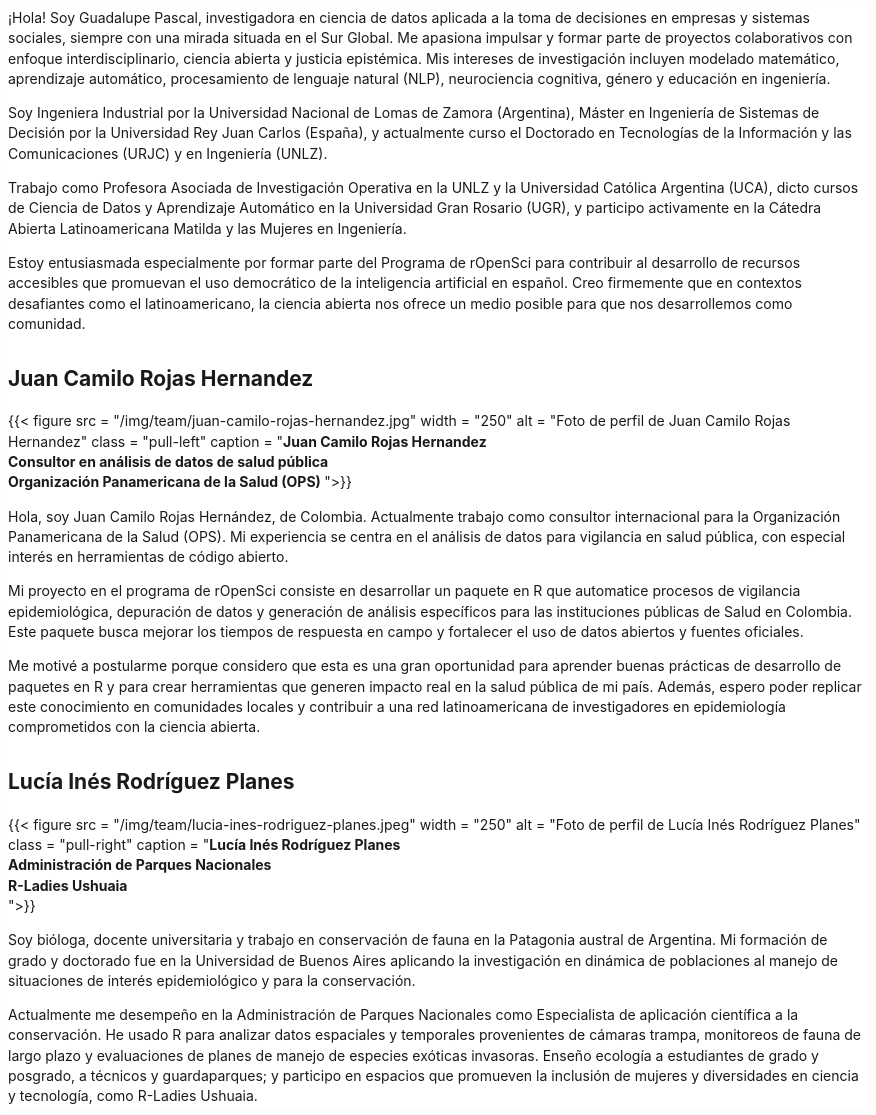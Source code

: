 ¡Hola! Soy Guadalupe Pascal, investigadora en ciencia de datos aplicada a la toma de decisiones en empresas y sistemas sociales, siempre con una mirada situada en el Sur Global. Me apasiona impulsar y formar parte de proyectos colaborativos con enfoque interdisciplinario, ciencia abierta y justicia epistémica. Mis intereses de investigación incluyen modelado matemático, aprendizaje automático, procesamiento de lenguaje natural (NLP), neurociencia cognitiva, género y educación en ingeniería.

Soy Ingeniera Industrial por la Universidad Nacional de Lomas de Zamora (Argentina), Máster en Ingeniería de Sistemas de Decisión por la Universidad Rey Juan Carlos (España), y actualmente curso el Doctorado en Tecnologías de la Información y las Comunicaciones (URJC) y en Ingeniería (UNLZ).

Trabajo como Profesora Asociada de Investigación Operativa en la UNLZ y la Universidad Católica Argentina (UCA), dicto cursos de Ciencia de Datos y Aprendizaje Automático en la Universidad Gran Rosario (UGR), y participo activamente en la Cátedra Abierta Latinoamericana Matilda y las Mujeres en Ingeniería.

Estoy entusiasmada especialmente por formar parte del Programa de rOpenSci para contribuir al desarrollo de recursos accesibles que promuevan el uso democrático de la inteligencia artificial en español. Creo firmemente que en contextos desafiantes como el latinoamericano, la ciencia abierta nos ofrece un medio posible para que nos desarrollemos como comunidad. 

## Juan Camilo Rojas Hernandez

{{< figure src = "/img/team/juan-camilo-rojas-hernandez.jpg" width = "250" alt = "Foto de perfil de Juan Camilo Rojas Hernandez" class = "pull-left" caption = "<strong>Juan Camilo Rojas Hernandez </br> Consultor en análisis de datos de salud pública </br> Organización Panamericana de la Salud (OPS) </strong>">}}

Hola, soy Juan Camilo Rojas Hernández, de Colombia. Actualmente trabajo como consultor internacional para la Organización Panamericana de la Salud (OPS). Mi experiencia se centra en el análisis de datos para vigilancia en salud pública, con especial interés en herramientas de código abierto.

Mi proyecto en el programa de rOpenSci consiste en desarrollar un paquete en R que automatice procesos de vigilancia epidemiológica, depuración de datos y generación de análisis específicos para las instituciones públicas de Salud en Colombia. Este paquete busca mejorar los tiempos de respuesta en campo y fortalecer el uso de datos abiertos y fuentes oficiales.

Me motivé a postularme porque considero que esta es una gran oportunidad para aprender buenas prácticas de desarrollo de paquetes en R y para crear herramientas que generen impacto real en la salud pública de mi país. Además, espero poder replicar este conocimiento en comunidades locales y contribuir a una red latinoamericana de investigadores en epidemiología comprometidos con la ciencia abierta.

## Lucía Inés Rodríguez Planes

{{< figure src = "/img/team/lucia-ines-rodriguez-planes.jpeg" width = "250" alt = "Foto de perfil de Lucía Inés Rodríguez Planes" class = "pull-right" caption = "<strong>Lucía Inés Rodríguez Planes </br> Administración de Parques Nacionales </br> R-Ladies Ushuaia </br> </strong>">}}

Soy bióloga, docente universitaria y trabajo en conservación de fauna en la Patagonia austral de Argentina. Mi formación de grado y doctorado fue en la Universidad de Buenos Aires aplicando la investigación en dinámica de poblaciones al manejo de situaciones de interés epidemiológico y para la conservación. 

Actualmente me desempeño en la Administración de Parques Nacionales como Especialista de aplicación científica a la conservación. He usado R para analizar datos espaciales y temporales provenientes de cámaras trampa, monitoreos de fauna de largo plazo y evaluaciones de planes de manejo de especies exóticas invasoras. Enseño ecología a estudiantes de grado y posgrado, a técnicos y guardaparques; y participo en espacios que promueven la inclusión de mujeres y diversidades en ciencia y tecnología, como R-Ladies Ushuaia. 
